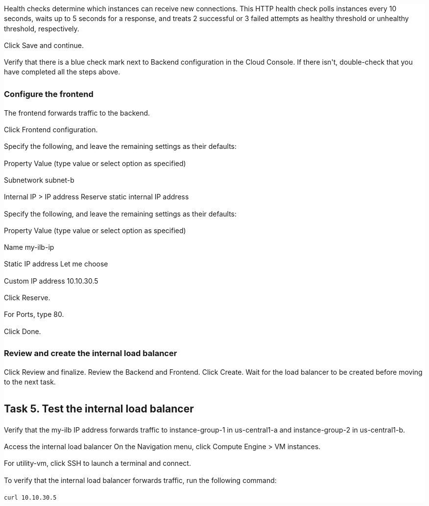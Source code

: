 Health checks determine which instances can receive new connections. This HTTP health check polls instances every 10 seconds, waits up to 5 seconds for a response, and treats 2 successful or 3 failed attempts as healthy threshold or unhealthy threshold, respectively.

Click Save and continue.

Verify that there is a blue check mark next to Backend configuration in the Cloud Console. If there isn't, double-check that you have completed all the steps above.

### Configure the frontend

The frontend forwards traffic to the backend.

Click Frontend configuration.

Specify the following, and leave the remaining settings as their defaults:

Property	Value (type value or select option as specified)

Subnetwork	subnet-b

Internal IP > IP address	Reserve static internal IP address

Specify the following, and leave the remaining settings as their defaults:

Property	Value (type value or select option as specified)

Name	my-ilb-ip

Static IP address	Let me choose

Custom IP address	10.10.30.5

Click Reserve.

For Ports, type 80.

Click Done.

### Review and create the internal load balancer

Click Review and finalize.
Review the Backend and Frontend.
Click Create. Wait for the load balancer to be created before moving to the next task.

## Task 5. Test the internal load balancer

Verify that the my-ilb IP address forwards traffic to instance-group-1 in us-central1-a and instance-group-2 in us-central1-b.

Access the internal load balancer
On the Navigation menu, click Compute Engine > VM instances.

For utility-vm, click SSH to launch a terminal and connect.

To verify that the internal load balancer forwards traffic, run the following command:

```
curl 10.10.30.5
```

